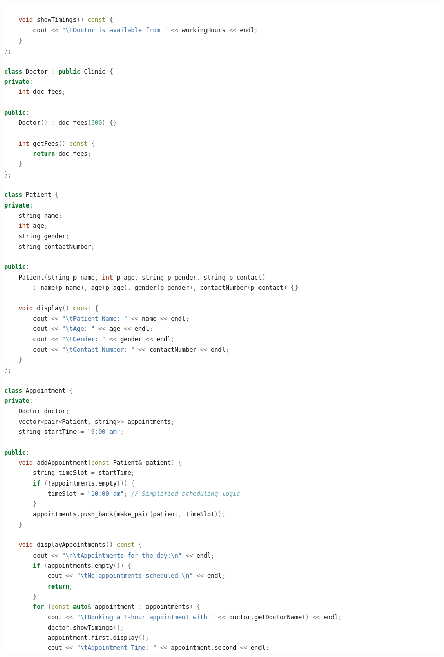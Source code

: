 ```cpp

    void showTimings() const {
        cout << "\tDoctor is available from " << workingHours << endl;
    }
};

class Doctor : public Clinic {
private:
    int doc_fees;

public:
    Doctor() : doc_fees(500) {}

    int getFees() const {
        return doc_fees;
    }
};

class Patient {
private:
    string name;
    int age;
    string gender;
    string contactNumber;

public:
    Patient(string p_name, int p_age, string p_gender, string p_contact)
        : name(p_name), age(p_age), gender(p_gender), contactNumber(p_contact) {}

    void display() const {
        cout << "\tPatient Name: " << name << endl;
        cout << "\tAge: " << age << endl;
        cout << "\tGender: " << gender << endl;
        cout << "\tContact Number: " << contactNumber << endl;
    }
};

class Appointment {
private:
    Doctor doctor;
    vector<pair<Patient, string>> appointments;
    string startTime = "9:00 am";

public:
    void addAppointment(const Patient& patient) {
        string timeSlot = startTime;
        if (!appointments.empty()) {
            timeSlot = "10:00 am"; // Simplified scheduling logic
        }
        appointments.push_back(make_pair(patient, timeSlot));
    }

    void displayAppointments() const {
        cout << "\n\tAppointments for the day:\n" << endl;
        if (appointments.empty()) {
            cout << "\tNo appointments scheduled.\n" << endl;
            return;
        }
        for (const auto& appointment : appointments) {
            cout << "\tBooking a 1-hour appointment with " << doctor.getDoctorName() << endl;
            doctor.showTimings();
            appointment.first.display();
            cout << "\tAppointment Time: " << appointment.second << endl;
```